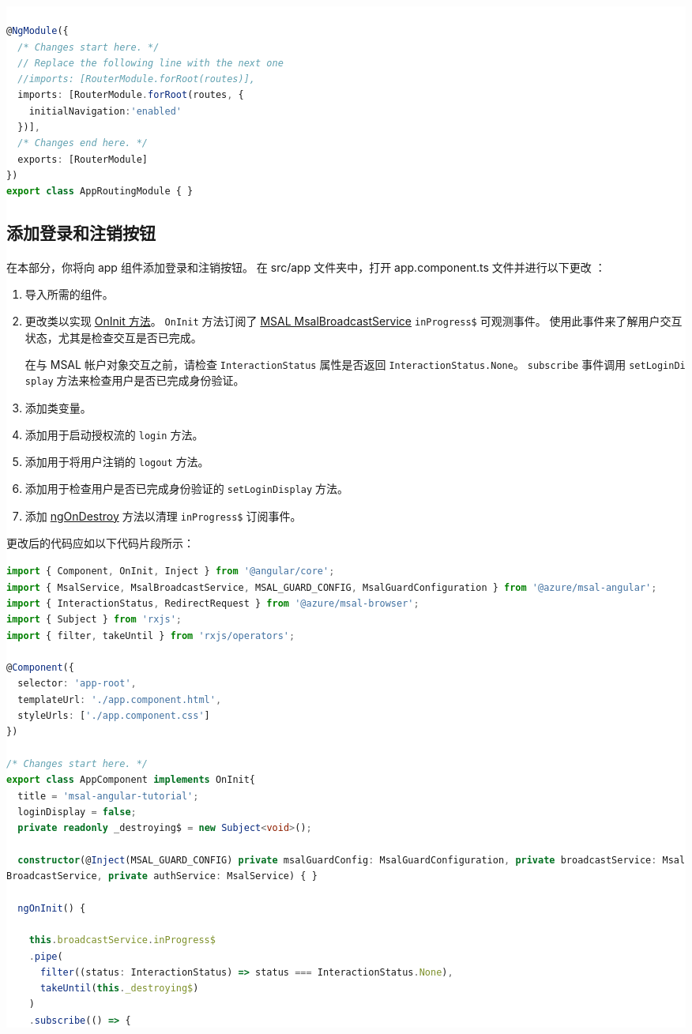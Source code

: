 ```typescript

@NgModule({
  /* Changes start here. */
  // Replace the following line with the next one
  //imports: [RouterModule.forRoot(routes)],
  imports: [RouterModule.forRoot(routes, {
    initialNavigation:'enabled'
  })],
  /* Changes end here. */
  exports: [RouterModule]
})
export class AppRoutingModule { }
```

## <a name="add-the-sign-in-and-sign-out-buttons"></a>添加登录和注销按钮

在本部分，你将向 app 组件添加登录和注销按钮。 在 src/app 文件夹中，打开 app.component.ts 文件并进行以下更改 ：

1. 导入所需的组件。
1. 更改类以实现 [OnInit 方法](https://angular.io/api/core/OnInit)。 `OnInit` 方法订阅了 [MSAL MsalBroadcastService](https://github.com/AzureAD/microsoft-authentication-library-for-js/blob/dev/lib/msal-angular/docs/v2-docs/events.md) `inProgress$` 可观测事件。 使用此事件来了解用户交互状态，尤其是检查交互是否已完成。 

   在与 MSAL 帐户对象交互之前，请检查 `InteractionStatus` 属性是否返回 `InteractionStatus.None`。 `subscribe` 事件调用 `setLoginDisplay` 方法来检查用户是否已完成身份验证。
1. 添加类变量。
1. 添加用于启动授权流的 `login` 方法。
1. 添加用于将用户注销的 `logout` 方法。 
1. 添加用于检查用户是否已完成身份验证的 `setLoginDisplay` 方法。
1. 添加 [ngOnDestroy](https://angular.io/api/core/OnDestroy) 方法以清理 `inProgress$` 订阅事件。

更改后的代码应如以下代码片段所示：

```typescript
import { Component, OnInit, Inject } from '@angular/core';
import { MsalService, MsalBroadcastService, MSAL_GUARD_CONFIG, MsalGuardConfiguration } from '@azure/msal-angular';
import { InteractionStatus, RedirectRequest } from '@azure/msal-browser';
import { Subject } from 'rxjs';
import { filter, takeUntil } from 'rxjs/operators';

@Component({
  selector: 'app-root',
  templateUrl: './app.component.html',
  styleUrls: ['./app.component.css']
})

/* Changes start here. */
export class AppComponent implements OnInit{
  title = 'msal-angular-tutorial';
  loginDisplay = false;
  private readonly _destroying$ = new Subject<void>();

  constructor(@Inject(MSAL_GUARD_CONFIG) private msalGuardConfig: MsalGuardConfiguration, private broadcastService: MsalBroadcastService, private authService: MsalService) { }

  ngOnInit() {

    this.broadcastService.inProgress$
    .pipe(
      filter((status: InteractionStatus) => status === InteractionStatus.None),
      takeUntil(this._destroying$)
    )
    .subscribe(() => {
```
